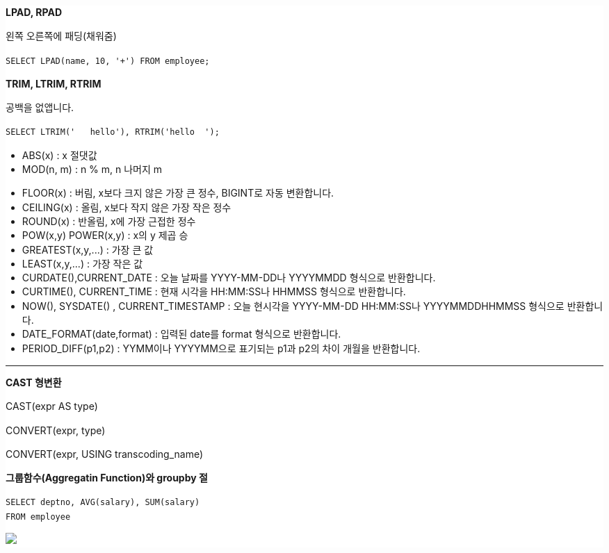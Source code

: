 

**LPAD, RPAD**

왼쪽 오른쪽에 패딩(채워줌)

```console
SELECT LPAD(name, 10, '+') FROM employee;
```



**TRIM, LTRIM, RTRIM**

공백을 없앱니다.

```console
SELECT LTRIM('   hello'), RTRIM('hello  ');
```



* ABS(x) : x 절댓값
* MOD(n, m) : n % m, n 나머지 m

- FLOOR(x) : 버림, x보다 크지 않은 가장 큰 정수, BIGINT로 자동 변환합니다.
- CEILING(x) : 올림, x보다 작지 않은 가장 작은 정수
- ROUND(x) : 반올림, x에 가장 근접한 정수
- POW(x,y) POWER(x,y) : x의 y 제곱 승
- GREATEST(x,y,...) : 가장 큰 값
- LEAST(x,y,...) : 가장 작은 값
- CURDATE(),CURRENT_DATE : 오늘 날짜를 YYYY-MM-DD나 YYYYMMDD 형식으로 반환합니다.
- CURTIME(), CURRENT_TIME : 현재 시각을 HH:MM:SS나 HHMMSS 형식으로 반환합니다.
- NOW(), SYSDATE() , CURRENT_TIMESTAMP : 오늘 현시각을 YYYY-MM-DD HH:MM:SS나 YYYYMMDDHHMMSS 형식으로 반환합니다. 
- DATE_FORMAT(date,format) : 입력된 date를 format 형식으로 반환합니다.
- PERIOD_DIFF(p1,p2) : YYMM이나 YYYYMM으로 표기되는 p1과 p2의 차이 개월을 반환합니다.







---

**CAST 형변환**

CAST(expr AS type)

CONVERT(expr, type) 

CONVERT(expr, USING transcoding_name)

 

**그룹함수(Aggregatin Function)와 groupby 절**

```console
SELECT deptno, AVG(salary), SUM(salary)
FROM employee
```

![](https://i.ibb.co/VxqGXmQ/image.png)


